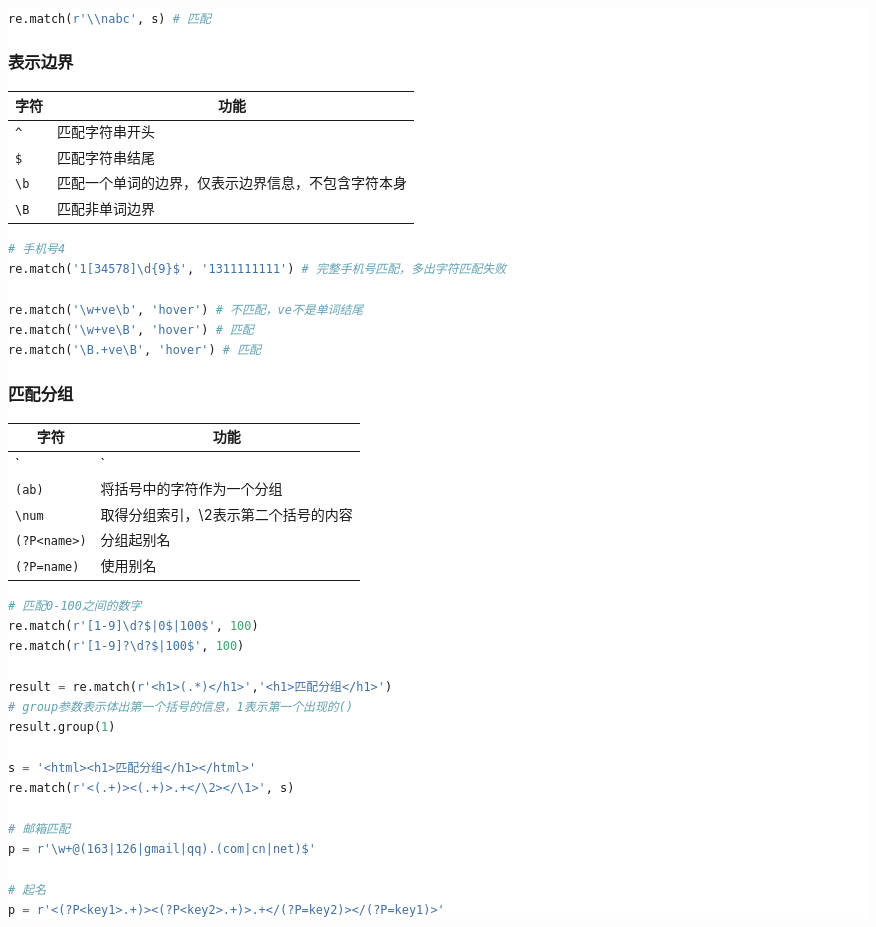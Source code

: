 ```python
re.match(r'\\nabc', s) # 匹配
```

### 表示边界

| 字符 | 功能                                               |
| ---- | -------------------------------------------------- |
| `^`  | 匹配字符串开头                                     |
| `$`  | 匹配字符串结尾                                     |
| `\b` | 匹配一个单词的边界，仅表示边界信息，不包含字符本身 |
| `\B` | 匹配非单词边界                                     |

```python
# 手机号4
re.match('1[34578]\d{9}$', '1311111111') # 完整手机号匹配，多出字符匹配失败

re.match('\w+ve\b', 'hover') # 不匹配，ve不是单词结尾
re.match('\w+ve\B', 'hover') # 匹配
re.match('\B.+ve\B', 'hover') # 匹配
```

### 匹配分组

| 字符         | 功能                                 |
| ------------ | ------------------------------------ |
| `|`          | 匹配左右任意一个表达式               |
| `(ab)`       | 将括号中的字符作为一个分组           |
| `\num`       | 取得分组索引，\2表示第二个括号的内容 |
| `(?P<name>)` | 分组起别名                           |
| `(?P=name)`  | 使用别名                             |

```python
# 匹配0-100之间的数字
re.match(r'[1-9]\d?$|0$|100$', 100)
re.match(r'[1-9]?\d?$|100$', 100)

result = re.match(r'<h1>(.*)</h1>','<h1>匹配分组</h1>')
# group参数表示体出第一个括号的信息，1表示第一个出现的()
result.group(1) 

s = '<html><h1>匹配分组</h1></html>'
re.match(r'<(.+)><(.+)>.+</\2></\1>', s)

# 邮箱匹配
p = r'\w+@(163|126|gmail|qq).(com|cn|net)$' 

# 起名
p = r'<(?P<key1>.+)><(?P<key2>.+)>.+</(?P=key2)></(?P=key1)>'
```
